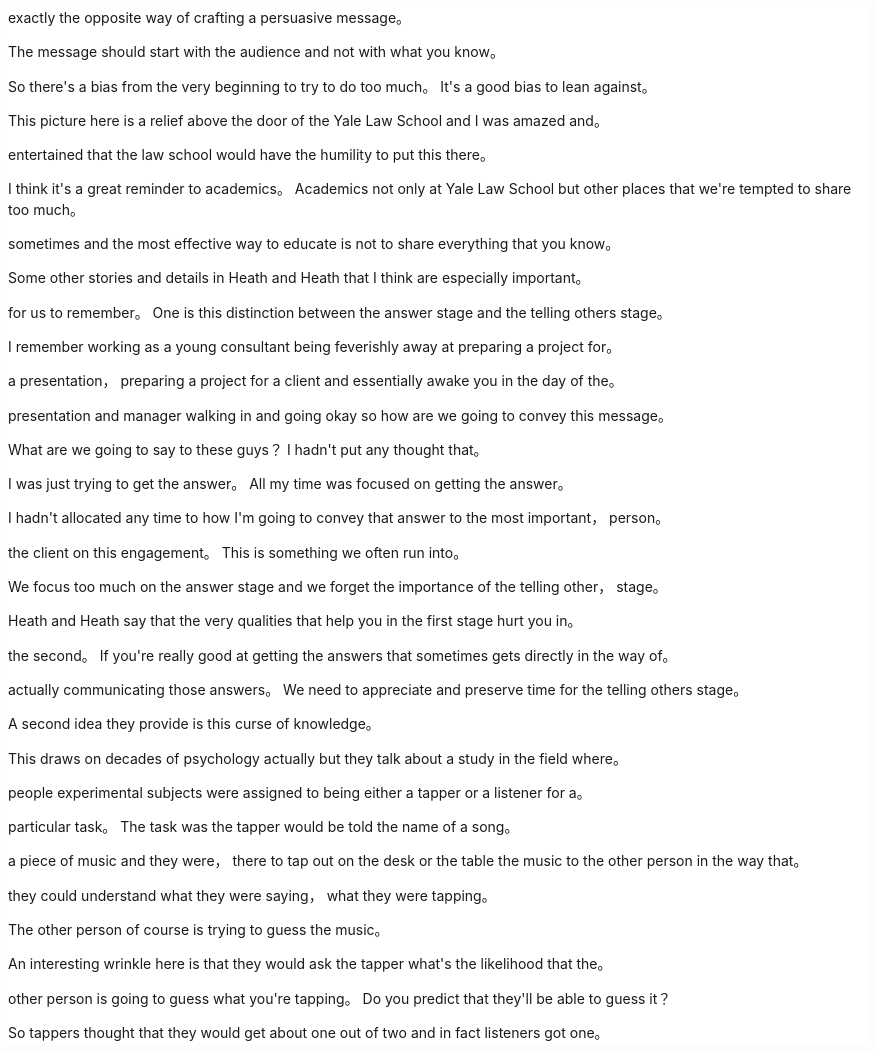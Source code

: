exactly the opposite way of crafting a persuasive message。

The message should start with the audience and not with what you know。

So there's a bias from the very beginning to try to do too much。 It's a good bias to lean against。

This picture here is a relief above the door of the Yale Law School and I was amazed and。

entertained that the law school would have the humility to put this there。

I think it's a great reminder to academics。 Academics not only at Yale Law School but other places that we're tempted to share too much。

sometimes and the most effective way to educate is not to share everything that you know。

Some other stories and details in Heath and Heath that I think are especially important。

for us to remember。 One is this distinction between the answer stage and the telling others stage。

I remember working as a young consultant being feverishly away at preparing a project for。

a presentation， preparing a project for a client and essentially awake you in the day of the。

presentation and manager walking in and going okay so how are we going to convey this message。

What are we going to say to these guys？ I hadn't put any thought that。

I was just trying to get the answer。 All my time was focused on getting the answer。

I hadn't allocated any time to how I'm going to convey that answer to the most important， person。

the client on this engagement。 This is something we often run into。

We focus too much on the answer stage and we forget the importance of the telling other， stage。

Heath and Heath say that the very qualities that help you in the first stage hurt you in。

the second。 If you're really good at getting the answers that sometimes gets directly in the way of。

actually communicating those answers。 We need to appreciate and preserve time for the telling others stage。

A second idea they provide is this curse of knowledge。

This draws on decades of psychology actually but they talk about a study in the field where。

people experimental subjects were assigned to being either a tapper or a listener for a。

particular task。 The task was the tapper would be told the name of a song。

a piece of music and they were， there to tap out on the desk or the table the music to the other person in the way that。

they could understand what they were saying， what they were tapping。

The other person of course is trying to guess the music。

An interesting wrinkle here is that they would ask the tapper what's the likelihood that the。

other person is going to guess what you're tapping。 Do you predict that they'll be able to guess it？

So tappers thought that they would get about one out of two and in fact listeners got one。
